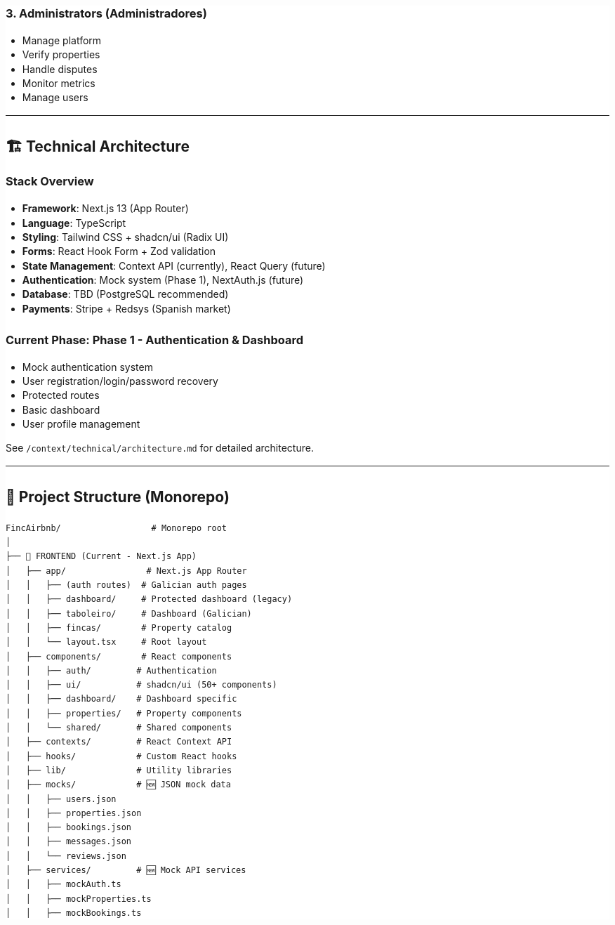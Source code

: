 ### 3. Administrators (Administradores)
- Manage platform
- Verify properties
- Handle disputes
- Monitor metrics
- Manage users

---

## 🏗️ Technical Architecture

### Stack Overview
- **Framework**: Next.js 13 (App Router)
- **Language**: TypeScript
- **Styling**: Tailwind CSS + shadcn/ui (Radix UI)
- **Forms**: React Hook Form + Zod validation
- **State Management**: Context API (currently), React Query (future)
- **Authentication**: Mock system (Phase 1), NextAuth.js (future)
- **Database**: TBD (PostgreSQL recommended)
- **Payments**: Stripe + Redsys (Spanish market)

### Current Phase: Phase 1 - Authentication & Dashboard
- Mock authentication system
- User registration/login/password recovery
- Protected routes
- Basic dashboard
- User profile management

See `/context/technical/architecture.md` for detailed architecture.

---

## 📂 Project Structure (Monorepo)

```
FincAirbnb/                  # Monorepo root
│
├── 🎨 FRONTEND (Current - Next.js App)
│   ├── app/                # Next.js App Router
│   │   ├── (auth routes)  # Galician auth pages
│   │   ├── dashboard/     # Protected dashboard (legacy)
│   │   ├── taboleiro/     # Dashboard (Galician)
│   │   ├── fincas/        # Property catalog
│   │   └── layout.tsx     # Root layout
│   ├── components/        # React components
│   │   ├── auth/         # Authentication
│   │   ├── ui/           # shadcn/ui (50+ components)
│   │   ├── dashboard/    # Dashboard specific
│   │   ├── properties/   # Property components
│   │   └── shared/       # Shared components
│   ├── contexts/         # React Context API
│   ├── hooks/            # Custom React hooks
│   ├── lib/              # Utility libraries
│   ├── mocks/            # 🆕 JSON mock data
│   │   ├── users.json
│   │   ├── properties.json
│   │   ├── bookings.json
│   │   ├── messages.json
│   │   └── reviews.json
│   ├── services/         # 🆕 Mock API services
│   │   ├── mockAuth.ts
│   │   ├── mockProperties.ts
│   │   ├── mockBookings.ts
```